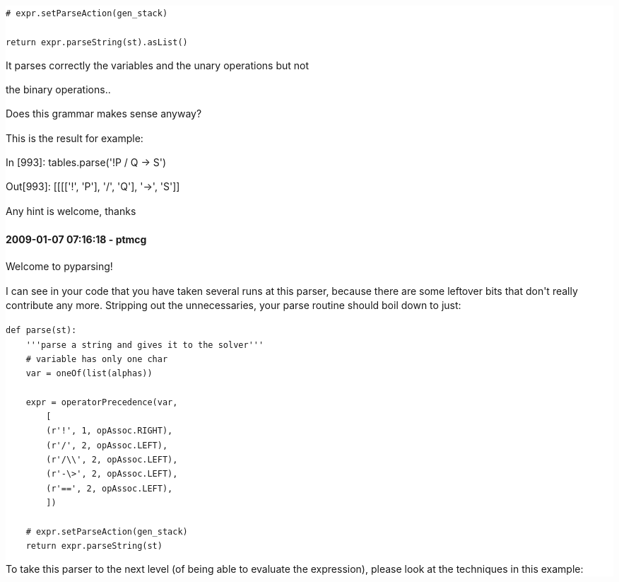 

    # expr.setParseAction(gen_stack)

    return expr.parseString(st).asList()



It parses correctly the variables and the unary operations but not

the binary operations..



Does this grammar makes sense anyway?

This is the result for example:

In [993]: tables.parse('!P / Q -\> S')

Out[993]: [[[['!', 'P'], '\/', 'Q'], '-\>', 'S']]



Any hint is welcome, thanks

#### 2009-01-07 07:16:18 - ptmcg
Welcome to pyparsing!



I can see in your code that you have taken several runs at this parser, because there are some leftover bits that don't really contribute any more.  Stripping out the unnecessaries, your parse routine should boil down to just:



    def parse(st):
        '''parse a string and gives it to the solver'''
        # variable has only one char
        var = oneOf(list(alphas))
    
        expr = operatorPrecedence(var, 
            [ 
            (r'!', 1, opAssoc.RIGHT), 
            (r'/', 2, opAssoc.LEFT), 
            (r'/\\', 2, opAssoc.LEFT),
            (r'-\>', 2, opAssoc.LEFT), 
            (r'==', 2, opAssoc.LEFT), 
            ]) 
    
        # expr.setParseAction(gen_stack)
        return expr.parseString(st)



To take this parser to the next level (of being able to evaluate the expression), please look at the techniques in this example: 
